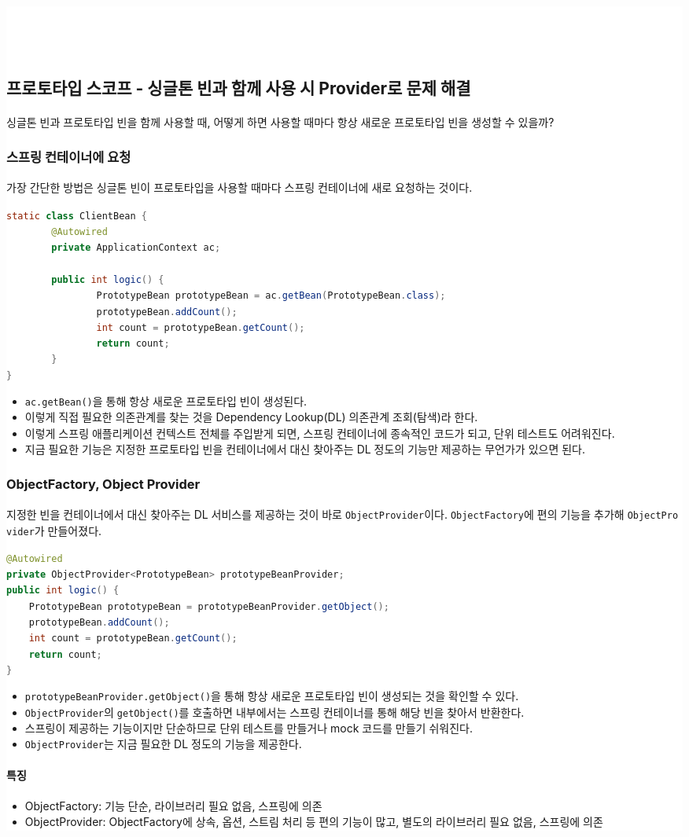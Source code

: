 <br><br><br>

## 프로토타입 스코프 - 싱글톤 빈과 함께 사용 시 Provider로 문제 해결

싱글톤 빈과 프로토타입 빈을 함께 사용할 때, 어떻게 하면 사용할 때마다 항상 새로운 프로토타입 빈을 생성할 수 있을까?

### 스프링 컨테이너에 요청

가장 간단한 방법은 싱글톤 빈이 프로토타입을 사용할 때마다 스프링 컨테이너에 새로 요청하는 것이다.

```java
static class ClientBean {
		@Autowired
		private ApplicationContext ac;
		
		public int logic() {
				PrototypeBean prototypeBean = ac.getBean(PrototypeBean.class);
				prototypeBean.addCount();
				int count = prototypeBean.getCount();
				return count;
		}
}
```

- `ac.getBean()`을 통해 항상 새로운 프로토타입 빈이 생성된다.
- 이렇게 직접 필요한 의존관계를 찾는 것을 Dependency Lookup(DL) 의존관계 조회(탐색)라 한다.
- 이렇게 스프링 애플리케이션 컨텍스트 전체를 주입받게 되면, 스프링 컨테이너에 종속적인 코드가 되고, 단위 테스트도 어려워진다.
- 지금 필요한 기능은 지정한 프로토타입 빈을 컨테이너에서 대신 찾아주는 DL 정도의 기능만 제공하는 무언가가 있으면 된다.

### ObjectFactory, Object Provider

지정한 빈을 컨테이너에서 대신 찾아주는 DL 서비스를 제공하는 것이 바로 `ObjectProvider`이다. `ObjectFactory`에 편의 기능을 추가해 `ObjectProvider`가 만들어졌다.

```java
@Autowired
private ObjectProvider<PrototypeBean> prototypeBeanProvider;
public int logic() {
    PrototypeBean prototypeBean = prototypeBeanProvider.getObject();
    prototypeBean.addCount();
    int count = prototypeBean.getCount();
    return count;
}
```

- `prototypeBeanProvider.getObject()`을 통해 항상 새로운 프로토타입 빈이 생성되는 것을 확인할 수 있다.
- `ObjectProvider`의 `getObject()`를 호출하면 내부에서는 스프링 컨테이너를 통해 해당 빈을 찾아서 반환한다.
- 스프링이 제공하는 기능이지만 단순하므로 단위 테스트를 만들거나 mock 코드를 만들기 쉬워진다.
- `ObjectProvider`는 지금 필요한 DL 정도의 기능을 제공한다.

#### 특징

- ObjectFactory: 기능 단순, 라이브러리 필요 없음, 스프링에 의존
- ObjectProvider: ObjectFactory에 상속, 옵션, 스트림 처리 등 편의 기능이 많고, 별도의 라이브러리 필요 없음, 스프링에 의존
